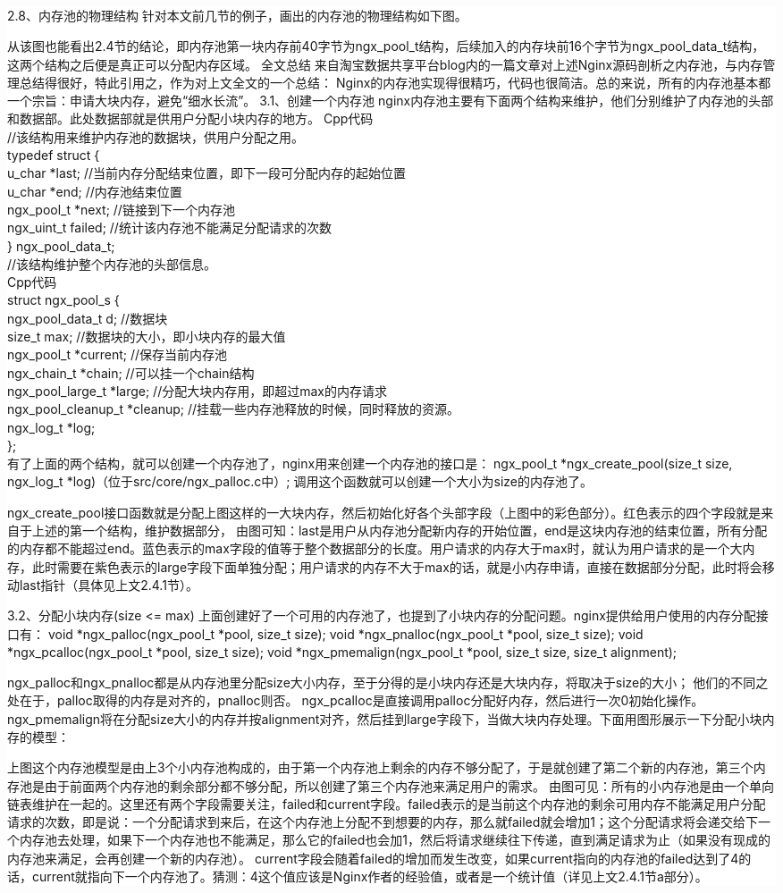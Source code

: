 2.8、内存池的物理结构
针对本文前几节的例子，画出的内存池的物理结构如下图。


从该图也能看出2.4节的结论，即内存池第一块内存前40字节为ngx_pool_t结构，后续加入的内存块前16个字节为ngx_pool_data_t结构，这两个结构之后便是真正可以分配内存区域。
全文总结
来自淘宝数据共享平台blog内的一篇文章对上述Nginx源码剖析之内存池，与内存管理总结得很好，特此引用之，作为对上文全文的一个总结：
Nginx的内存池实现得很精巧，代码也很简洁。总的来说，所有的内存池基本都一个宗旨：申请大块内存，避免“细水长流”。
3.1、创建一个内存池
nginx内存池主要有下面两个结构来维护，他们分别维护了内存池的头部和数据部。此处数据部就是供用户分配小块内存的地方。
Cpp代码  
//该结构用来维护内存池的数据块，供用户分配之用。   
typedef struct {   
    u_char *last; //当前内存分配结束位置，即下一段可分配内存的起始位置   
    u_char *end; //内存池结束位置   
    ngx_pool_t *next; //链接到下一个内存池   
    ngx_uint_t failed; //统计该内存池不能满足分配请求的次数   
} ngx_pool_data_t;   
//该结构维护整个内存池的头部信息。   
Cpp代码  
struct ngx_pool_s {  
    ngx_pool_data_t d; //数据块   
    size_t max;  //数据块的大小，即小块内存的最大值   
    ngx_pool_t *current;    //保存当前内存池   
    ngx_chain_t *chain; //可以挂一个chain结构   
    ngx_pool_large_t *large;    //分配大块内存用，即超过max的内存请求   
    ngx_pool_cleanup_t *cleanup;    //挂载一些内存池释放的时候，同时释放的资源。  
    ngx_log_t *log;   
};  
有了上面的两个结构，就可以创建一个内存池了，nginx用来创建一个内存池的接口是：
ngx_pool_t *ngx_create_pool(size_t size, ngx_log_t *log)（位于src/core/ngx_palloc.c中）;
调用这个函数就可以创建一个大小为size的内存池了。

ngx_create_pool接口函数就是分配上图这样的一大块内存，然后初始化好各个头部字段（上图中的彩色部分）。红色表示的四个字段就是来自于上述的第一个结构，维护数据部分，
由图可知：last是用户从内存池分配新内存的开始位置，end是这块内存池的结束位置，所有分配的内存都不能超过end。蓝色表示的max字段的值等于整个数据部分的长度。用户请求的内存大于max时，就认为用户请求的是一个大内存，此时需要在紫色表示的large字段下面单独分配；用户请求的内存不大于max的话，就是小内存申请，直接在数据部分分配，此时将会移动last指针（具体见上文2.4.1节）。

3.2、分配小块内存(size <= max)
上面创建好了一个可用的内存池了，也提到了小块内存的分配问题。nginx提供给用户使用的内存分配接口有：
void *ngx_palloc(ngx_pool_t *pool, size_t size);
void *ngx_pnalloc(ngx_pool_t *pool, size_t size);
void *ngx_pcalloc(ngx_pool_t *pool, size_t size);
void *ngx_pmemalign(ngx_pool_t *pool, size_t size, size_t alignment);

ngx_palloc和ngx_pnalloc都是从内存池里分配size大小内存，至于分得的是小块内存还是大块内存，将取决于size的大小；
他们的不同之处在于，palloc取得的内存是对齐的，pnalloc则否。
ngx_pcalloc是直接调用palloc分配好内存，然后进行一次0初始化操作。
ngx_pmemalign将在分配size大小的内存并按alignment对齐，然后挂到large字段下，当做大块内存处理。下面用图形展示一下分配小块内存的模型：


上图这个内存池模型是由上3个小内存池构成的，由于第一个内存池上剩余的内存不够分配了，于是就创建了第二个新的内存池，第三个内存池是由于前面两个内存池的剩余部分都不够分配，所以创建了第三个内存池来满足用户的需求。
由图可见：所有的小内存池是由一个单向链表维护在一起的。这里还有两个字段需要关注，failed和current字段。failed表示的是当前这个内存池的剩余可用内存不能满足用户分配请求的次数，即是说：一个分配请求到来后，在这个内存池上分配不到想要的内存，那么就failed就会增加1；这个分配请求将会递交给下一个内存池去处理，如果下一个内存池也不能满足，那么它的failed也会加1，然后将请求继续往下传递，直到满足请求为止（如果没有现成的内存池来满足，会再创建一个新的内存池）。
current字段会随着failed的增加而发生改变，如果current指向的内存池的failed达到了4的话，current就指向下一个内存池了。猜测：4这个值应该是Nginx作者的经验值，或者是一个统计值（详见上文2.4.1节a部分）。
